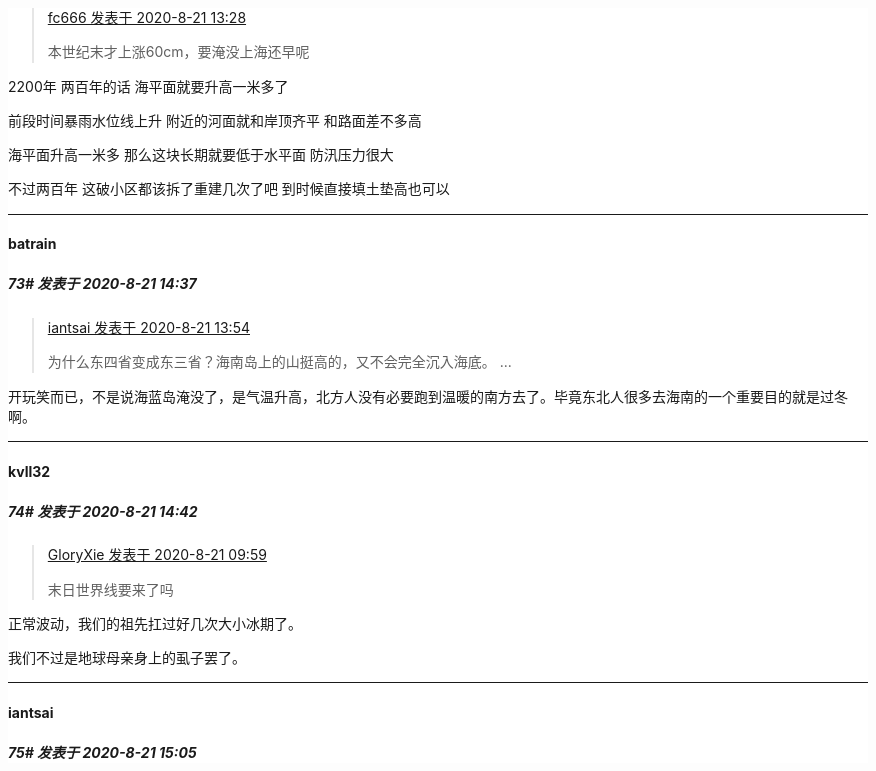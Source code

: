 

<blockquote><a href="httphttps://bbs.saraba1st.com/2b/forum.php?mod=redirect&amp;goto=findpost&amp;pid=48505476&amp;ptid=1955782" target="_blank">fc666 发表于 2020-8-21 13:28</a>

本世纪末才上涨60cm，要淹没上海还早呢</blockquote>
2200年 两百年的话 海平面就要升高一米多了 


前段时间暴雨水位线上升 附近的河面就和岸顶齐平 和路面差不多高

海平面升高一米多 那么这块长期就要低于水平面 防汛压力很大


不过两百年 这破小区都该拆了重建几次了吧 到时候直接填土垫高也可以







*****

####  batrain  
##### 73#       发表于 2020-8-21 14:37



<blockquote><a href="httphttps://bbs.saraba1st.com/2b/forum.php?mod=redirect&amp;goto=findpost&amp;pid=48505744&amp;ptid=1955782" target="_blank">iantsai 发表于 2020-8-21 13:54</a>

为什么东四省变成东三省？海南岛上的山挺高的，又不会完全沉入海底。 ...</blockquote>
开玩笑而已，不是说海蓝岛淹没了，是气温升高，北方人没有必要跑到温暖的南方去了。毕竟东北人很多去海南的一个重要目的就是过冬啊。







*****

####  kvll32  
##### 74#       发表于 2020-8-21 14:42



<blockquote><a href="httphttps://bbs.saraba1st.com/2b/forum.php?mod=redirect&amp;goto=findpost&amp;pid=48503139&amp;ptid=1955782" target="_blank">GloryXie 发表于 2020-8-21 09:59</a>

末日世界线要来了吗</blockquote>
正常波动，我们的祖先扛过好几次大小冰期了。

我们不过是地球母亲身上的虱子罢了。







*****

####  iantsai  
##### 75#       发表于 2020-8-21 15:05
